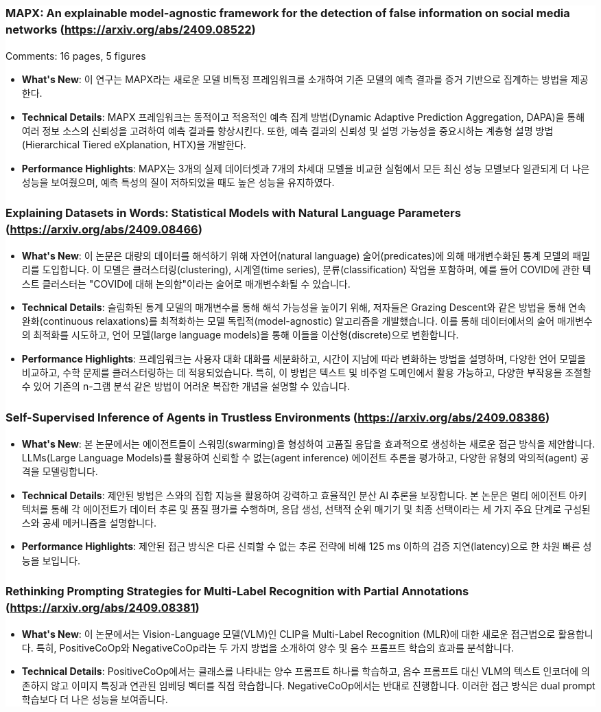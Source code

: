 ### MAPX: An explainable model-agnostic framework for the detection of false information on social media networks (https://arxiv.org/abs/2409.08522)
Comments:
          16 pages, 5 figures

- **What's New**: 이 연구는 MAPX라는 새로운 모델 비특정 프레임워크를 소개하여 기존 모델의 예측 결과를 증거 기반으로 집계하는 방법을 제공한다.

- **Technical Details**: MAPX 프레임워크는 동적이고 적응적인 예측 집계 방법(Dynamic Adaptive Prediction Aggregation, DAPA)을 통해 여러 정보 소스의 신뢰성을 고려하여 예측 결과를 향상시킨다. 또한, 예측 결과의 신뢰성 및 설명 가능성을 중요시하는 계층형 설명 방법(Hierarchical Tiered eXplanation, HTX)을 개발한다.

- **Performance Highlights**: MAPX는 3개의 실제 데이터셋과 7개의 차세대 모델을 비교한 실험에서 모든 최신 성능 모델보다 일관되게 더 나은 성능을 보여줬으며, 예측 특성의 질이 저하되었을 때도 높은 성능을 유지하였다.



### Explaining Datasets in Words: Statistical Models with Natural Language Parameters (https://arxiv.org/abs/2409.08466)
- **What's New**: 이 논문은 대량의 데이터를 해석하기 위해 자연어(natural language) 술어(predicates)에 의해 매개변수화된 통계 모델의 패밀리를 도입합니다. 이 모델은 클러스터링(clustering), 시계열(time series), 분류(classification) 작업을 포함하며, 예를 들어 COVID에 관한 텍스트 클러스터는 "COVID에 대해 논의함"이라는 술어로 매개변수화될 수 있습니다.

- **Technical Details**: 슬림화된 통계 모델의 매개변수를 통해 해석 가능성을 높이기 위해, 저자들은 Grazing Descent와 같은 방법을 통해 연속 완화(continuous relaxations)를 최적화하는 모델 독립적(model-agnostic) 알고리즘을 개발했습니다. 이를 통해 데이터에서의 술어 매개변수의 최적화를 시도하고, 언어 모델(large language models)을 통해 이들을 이산형(discrete)으로 변환합니다.

- **Performance Highlights**: 프레임워크는 사용자 대화 대화를 세분화하고, 시간이 지남에 따라 변화하는 방법을 설명하며, 다양한 언어 모델을 비교하고, 수학 문제를 클러스터링하는 데 적용되었습니다. 특히, 이 방법은 텍스트 및 비주얼 도메인에서 활용 가능하고, 다양한 부작용을 조절할 수 있어 기존의 n-그램 분석 같은 방법이 어려운 복잡한 개념을 설명할 수 있습니다.



### Self-Supervised Inference of Agents in Trustless Environments (https://arxiv.org/abs/2409.08386)
- **What's New**: 본 논문에서는 에이전트들이 스워밍(swarming)을 형성하여 고품질 응답을 효과적으로 생성하는 새로운 접근 방식을 제안합니다. LLMs(Large Language Models)를 활용하여 신뢰할 수 없는(agent inference) 에이전트 추론을 평가하고, 다양한 유형의 악의적(agent) 공격을 모델링합니다.

- **Technical Details**: 제안된 방법은 스와의 집합 지능을 활용하여 강력하고 효율적인 분산 AI 추론을 보장합니다. 본 논문은 멀티 에이전트 아키텍처를 통해 각 에이전트가 데이터 추론 및 품질 평가를 수행하며, 응답 생성, 선택적 순위 매기기 및 최종 선택이라는 세 가지 주요 단계로 구성된 스와 공세 메커니즘을 설명합니다.

- **Performance Highlights**: 제안된 접근 방식은 다른 신뢰할 수 없는 추론 전략에 비해 125 ms 이하의 검증 지연(latency)으로 한 차원 빠른 성능을 보입니다.



### Rethinking Prompting Strategies for Multi-Label Recognition with Partial Annotations (https://arxiv.org/abs/2409.08381)
- **What's New**: 이 논문에서는 Vision-Language 모델(VLM)인 CLIP을 Multi-Label Recognition (MLR)에 대한 새로운 접근법으로 활용합니다. 특히, PositiveCoOp와 NegativeCoOp라는 두 가지 방법을 소개하여 양수 및 음수 프롬프트 학습의 효과를 분석합니다.

- **Technical Details**: PositiveCoOp에서는 클래스를 나타내는 양수 프롬프트 하나를 학습하고, 음수 프롬프트 대신 VLM의 텍스트 인코더에 의존하지 않고 이미지 특징과 연관된 임베딩 벡터를 직접 학습합니다. NegativeCoOp에서는 반대로 진행합니다. 이러한 접근 방식은 dual prompt 학습보다 더 나은 성능을 보여줍니다.
